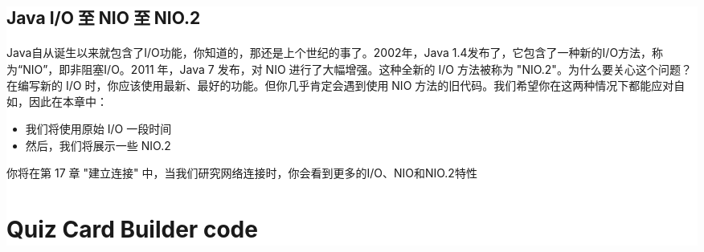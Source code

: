 ## Java I/O 至 NIO 至 NIO.2

Java自从诞生以来就包含了I/O功能，你知道的，那还是上个世纪的事了。2002年，Java 1.4发布了，它包含了一种新的I/O方法，称为“NIO”，即非阻塞I/O。2011 年，Java 7 发布，对 NIO 进行了大幅增强。这种全新的 I/O 方法被称为 "NIO.2"。为什么要关心这个问题？在编写新的 I/O 时，你应该使用最新、最好的功能。但你几乎肯定会遇到使用 NIO 方法的旧代码。我们希望你在这两种情况下都能应对自如，因此在本章中：

- 我们将使用原始 I/O 一段时间
- 然后，我们将展示一些 NIO.2

你将在第 17 章 "建立连接" 中，当我们研究网络连接时，你会看到更多的I/O、NIO和NIO.2特性

# Quiz Card Builder code
